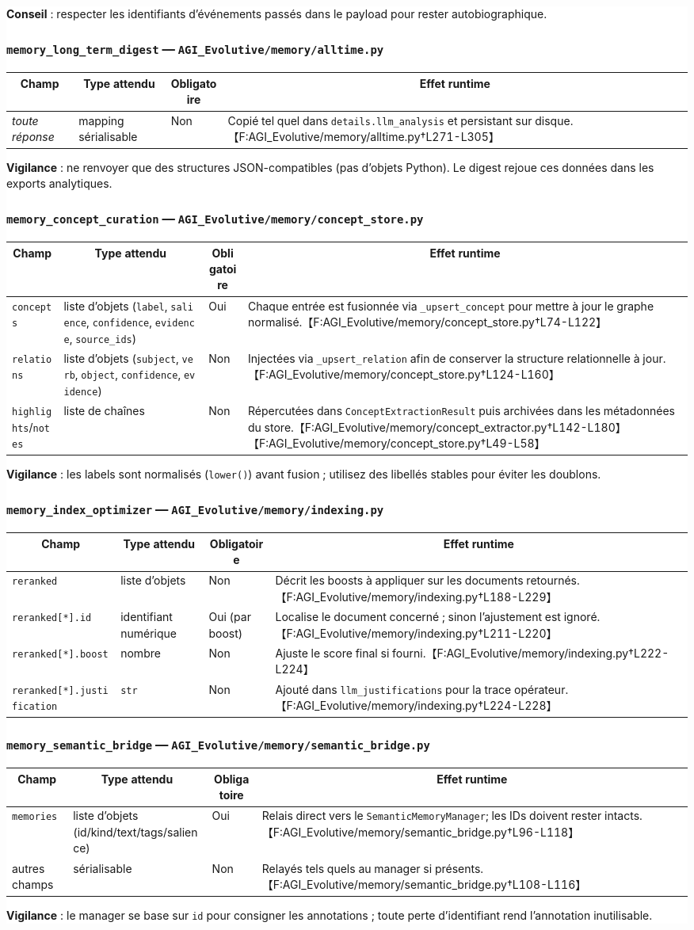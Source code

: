 **Conseil** : respecter les identifiants d’événements passés dans le payload pour rester
autobiographique.

### `memory_long_term_digest` — `AGI_Evolutive/memory/alltime.py`

| Champ | Type attendu | Obligatoire | Effet runtime |
| --- | --- | --- | --- |
| _toute réponse_ | mapping sérialisable | Non | Copié tel quel dans `details.llm_analysis` et persistant sur disque.【F:AGI_Evolutive/memory/alltime.py†L271-L305】 |

**Vigilance** : ne renvoyer que des structures JSON-compatibles (pas d’objets Python). Le digest
rejoue ces données dans les exports analytiques.

### `memory_concept_curation` — `AGI_Evolutive/memory/concept_store.py`

| Champ | Type attendu | Obligatoire | Effet runtime |
| --- | --- | --- | --- |
| `concepts` | liste d’objets (`label`, `salience`, `confidence`, `evidence`, `source_ids`) | Oui | Chaque entrée est fusionnée via `_upsert_concept` pour mettre à jour le graphe normalisé.【F:AGI_Evolutive/memory/concept_store.py†L74-L122】 |
| `relations` | liste d’objets (`subject`, `verb`, `object`, `confidence`, `evidence`) | Non | Injectées via `_upsert_relation` afin de conserver la structure relationnelle à jour.【F:AGI_Evolutive/memory/concept_store.py†L124-L160】 |
| `highlights`/`notes` | liste de chaînes | Non | Répercutées dans `ConceptExtractionResult` puis archivées dans les métadonnées du store.【F:AGI_Evolutive/memory/concept_extractor.py†L142-L180】【F:AGI_Evolutive/memory/concept_store.py†L49-L58】 |

**Vigilance** : les labels sont normalisés (`lower()`) avant fusion ; utilisez des libellés stables pour éviter les doublons.

### `memory_index_optimizer` — `AGI_Evolutive/memory/indexing.py`

| Champ | Type attendu | Obligatoire | Effet runtime |
| --- | --- | --- | --- |
| `reranked` | liste d’objets | Non | Décrit les boosts à appliquer sur les documents retournés.【F:AGI_Evolutive/memory/indexing.py†L188-L229】 |
| `reranked[*].id` | identifiant numérique | Oui (par boost) | Localise le document concerné ; sinon l’ajustement est ignoré.【F:AGI_Evolutive/memory/indexing.py†L211-L220】 |
| `reranked[*].boost` | nombre | Non | Ajuste le score final si fourni.【F:AGI_Evolutive/memory/indexing.py†L222-L224】 |
| `reranked[*].justification` | `str` | Non | Ajouté dans `llm_justifications` pour la trace opérateur.【F:AGI_Evolutive/memory/indexing.py†L224-L228】 |

### `memory_semantic_bridge` — `AGI_Evolutive/memory/semantic_bridge.py`

| Champ | Type attendu | Obligatoire | Effet runtime |
| --- | --- | --- | --- |
| `memories` | liste d’objets (id/kind/text/tags/salience) | Oui | Relais direct vers le `SemanticMemoryManager`; les IDs doivent rester intacts.【F:AGI_Evolutive/memory/semantic_bridge.py†L96-L118】 |
| autres champs | sérialisable | Non | Relayés tels quels au manager si présents.【F:AGI_Evolutive/memory/semantic_bridge.py†L108-L116】 |

**Vigilance** : le manager se base sur `id` pour consigner les annotations ; toute perte d’identifiant
rend l’annotation inutilisable.
